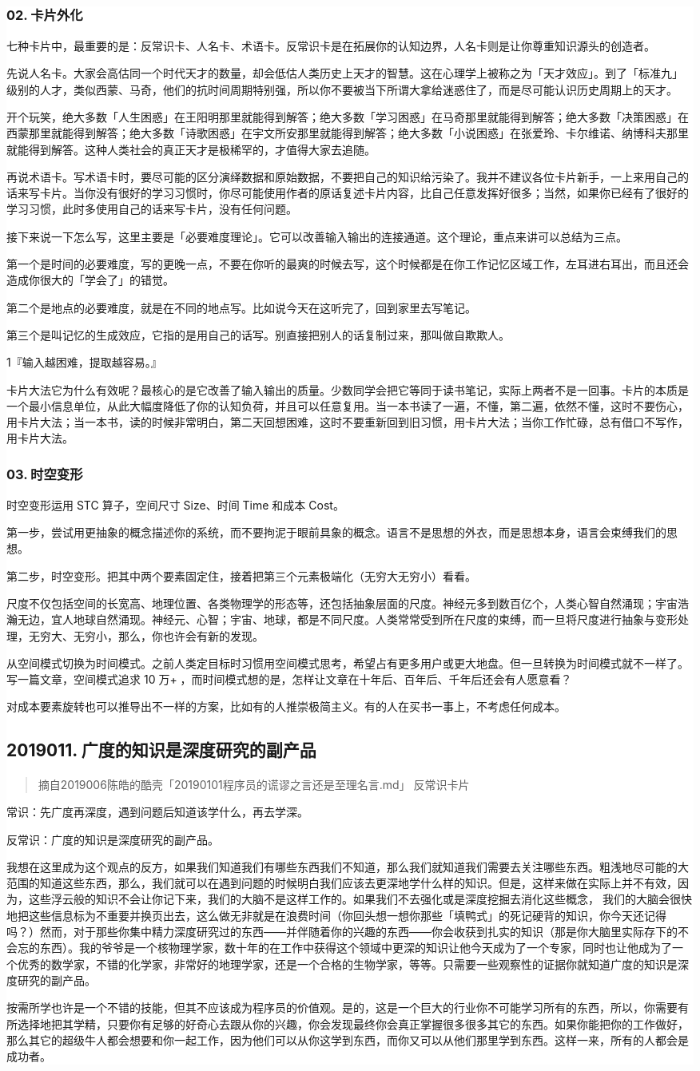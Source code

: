 ### 02. 卡片外化

七种卡片中，最重要的是：反常识卡、人名卡、术语卡。反常识卡是在拓展你的认知边界，人名卡则是让你尊重知识源头的创造者。

先说人名卡。大家会高估同一个时代天才的数量，却会低估人类历史上天才的智慧。这在心理学上被称之为「天才效应」。到了「标准九」级别的人才，类似西蒙、马奇，他们的抗时间周期特别强，所以你不要被当下所谓大拿给迷惑住了，而是尽可能认识历史周期上的天才。

开个玩笑，绝大多数「人生困惑」在王阳明那里就能得到解答；绝大多数「学习困惑」在马奇那里就能得到解答；绝大多数「决策困惑」在西蒙那里就能得到解答；绝大多数「诗歌困惑」在宇文所安那里就能得到解答；绝大多数「小说困惑」在张爱玲、卡尔维诺、纳博科夫那里就能得到解答。这种人类社会的真正天才是极稀罕的，才值得大家去追随。

再说术语卡。写术语卡时，要尽可能的区分演绎数据和原始数据，不要把自己的知识给污染了。我并不建议各位卡片新手，一上来用自己的话来写卡片。当你没有很好的学习习惯时，你尽可能使用作者的原话复述卡片内容，比自己任意发挥好很多；当然，如果你已经有了很好的学习习惯，此时多使用自己的话来写卡片，没有任何问题。

接下来说一下怎么写，这里主要是「必要难度理论」。它可以改善输入输出的连接通道。这个理论，重点来讲可以总结为三点。

第一个是时间的必要难度，写的更晚一点，不要在你听的最爽的时候去写，这个时候都是在你工作记忆区域工作，左耳进右耳出，而且还会造成你很大的「学会了」的错觉。

第二个是地点的必要难度，就是在不同的地点写。比如说今天在这听完了，回到家里去写笔记。

第三个是叫记忆的生成效应，它指的是用自己的话写。别直接把别人的话复制过来，那叫做自欺欺人。

1『输入越困难，提取越容易。』

卡片大法它为什么有效呢？最核心的是它改善了输入输出的质量。少数同学会把它等同于读书笔记，实际上两者不是一回事。卡片的本质是一个最小信息单位，从此大幅度降低了你的认知负荷，并且可以任意复用。当一本书读了一遍，不懂，第二遍，依然不懂，这时不要伤心，用卡片大法；当一本书，读的时候非常明白，第二天回想困难，这时不要重新回到旧习惯，用卡片大法；当你工作忙碌，总有借口不写作，用卡片大法。

### 03. 时空变形

时空变形运用 STC 算子，空间尺寸 Size、时间 Time 和成本 Cost。

第一步，尝试用更抽象的概念描述你的系统，而不要拘泥于眼前具象的概念。语言不是思想的外衣，而是思想本身，语言会束缚我们的思想。

第二步，时空变形。把其中两个要素固定住，接着把第三个元素极端化（无穷大无穷小）看看。

尺度不仅包括空间的长宽高、地理位置、各类物理学的形态等，还包括抽象层面的尺度。神经元多到数百亿个，人类心智自然涌现；宇宙浩瀚无边，宜人地球自然涌现。神经元、心智；宇宙、地球，都是不同尺度。人类常常受到所在尺度的束缚，而一旦将尺度进行抽象与变形处理，无穷大、无穷小，那么，你也许会有新的发现。

从空间模式切换为时间模式。之前人类定目标时习惯用空间模式思考，希望占有更多用户或更大地盘。但一旦转换为时间模式就不一样了。写一篇文章，空间模式追求 10 万+ ，而时间模式想的是，怎样让文章在十年后、百年后、千年后还会有人愿意看？

对成本要素旋转也可以推导出不一样的方案，比如有的人推崇极简主义。有的人在买书一事上，不考虑任何成本。

## 2019011. 广度的知识是深度研究的副产品
> 摘自2019006陈皓的酷壳「20190101程序员的谎谬之言还是至理名言.md」
> 反常识卡片

常识：先广度再深度，遇到问题后知道该学什么，再去学深。

反常识：广度的知识是深度研究的副产品。

我想在这里成为这个观点的反方，如果我们知道我们有哪些东西我们不知道，那么我们就知道我们需要去关注哪些东西。粗浅地尽可能的大范围的知道这些东西，那么，我们就可以在遇到问题的时候明白我们应该去更深地学什么样的知识。但是，这样来做在实际上并不有效，因为，这些浮云般的知识不会让你记下来，我们的大脑不是这样工作的。如果我们不去强化或是深度挖掘去消化这些概念， 我们的大脑会很快地把这些信息标为不重要并换页出去，这么做无非就是在浪费时间（你回头想一想你那些「填鸭式」的死记硬背的知识，你今天还记得吗？）然而，对于那些你集中精力深度研究过的东西——并伴随着你的兴趣的东西——你会收获到扎实的知识（那是你大脑里实际存下的不会忘的东西）。我的爷爷是一个核物理学家，数十年的在工作中获得这个领域中更深的知识让他今天成为了一个专家，同时也让他成为了一个优秀的数学家，不错的化学家，非常好的地理学家，还是一个合格的生物学家，等等。只需要一些观察性的证据你就知道广度的知识是深度研究的副产品。

按需所学也许是一个不错的技能，但其不应该成为程序员的价值观。是的，这是一个巨大的行业你不可能学习所有的东西，所以，你需要有所选择地把其学精，只要你有足够的好奇心去跟从你的兴趣，你会发现最终你会真正掌握很多很多其它的东西。如果你能把你的工作做好，那么其它的超级牛人都会想要和你一起工作，因为他们可以从你这学到东西，而你又可以从他们那里学到东西。这样一来，所有的人都会是成功者。
